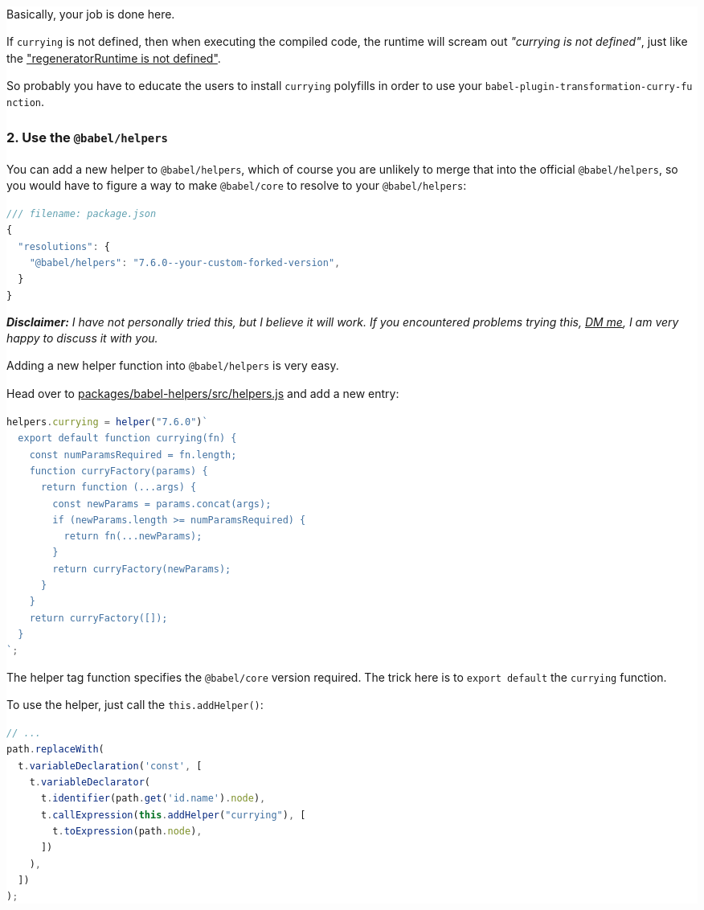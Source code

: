 Basically, your job is done here. 

If `currying` is not defined, then when executing the compiled code, the runtime will scream out _"currying is not defined"_, just like the ["regeneratorRuntime is not defined"](https://www.google.com/search?q=regeneratorRuntime+is+not+defined).

So probably you have to educate the users to install `currying` polyfills in order to use your `babel-plugin-transformation-curry-function`.

### 2. Use the `@babel/helpers`

You can add a new helper to `@babel/helpers`, which of course you are unlikely to merge that into the official `@babel/helpers`, so you would have to figure a way to make `@babel/core` to resolve to your `@babel/helpers`:
  

```js
/// filename: package.json
{
  "resolutions": {
    "@babel/helpers": "7.6.0--your-custom-forked-version",
  }
}
```

_**Disclaimer:** I have not personally tried this, but I believe it will work. If you encountered problems trying this, [DM me](https://twitter.com/lihautan), I am very happy to discuss it with you._

Adding a new helper function into `@babel/helpers` is very easy.

Head over to [packages/babel-helpers/src/helpers.js](https://github.com/tanhauhau/babel/blob/feat/curry-function/packages/babel-helpers/src/helpers.js) and add a new entry:

```js
helpers.currying = helper("7.6.0")`
  export default function currying(fn) {
    const numParamsRequired = fn.length;
    function curryFactory(params) {
      return function (...args) {
        const newParams = params.concat(args);
        if (newParams.length >= numParamsRequired) {
          return fn(...newParams);
        }
        return curryFactory(newParams);
      }
    }
    return curryFactory([]);
  }
`;
```

The helper tag function specifies the `@babel/core` version required. The trick here is to `export default` the `currying` function.

To use the helper, just call the `this.addHelper()`:

```js
// ...
path.replaceWith(
  t.variableDeclaration('const', [
    t.variableDeclarator(
      t.identifier(path.get('id.name').node),
      t.callExpression(this.addHelper("currying"), [
        t.toExpression(path.node),
      ])
    ),
  ])
);
```
